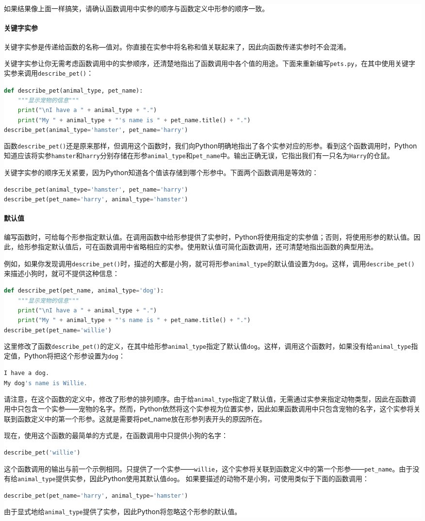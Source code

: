 ``` py
```
如果结果像上面一样搞笑，请确认函数调用中实参的顺序与函数定义中形参的顺序一致。
#### 关键字实参

关键字实参是传递给函数的名称—值对。你直接在实参中将名称和值关联起来了，因此向函数传递实参时不会混淆。

关键字实参让你无需考虑函数调用中的实参顺序，还清楚地指出了函数调用中各个值的用途。下面来重新编写`pets.py`，在其中使用关键字实参来调用`describe_pet()`：

``` py
def describe_pet(animal_type, pet_name):
    """显示宠物的信息"""
    print("\nI have a " + animal_type + ".")
    print("My " + animal_type + "'s name is " + pet_name.title() + ".")
describe_pet(animal_type='hamster', pet_name='harry') 
```

函数`describe_pet()`还是原来那样，但调用这个函数时，我们向Python明确地指出了各个实参对应的形参。看到这个函数调用时，Python知道应该将实参`hamster`和`harry`分别存储在形参`animal_type`和`pet_name`中。输出正确无误，它指出我们有一只名为`Harry`的仓鼠。  

关键字实参的顺序无关紧要，因为Python知道各个值该存储到哪个形参中。下面两个函数调用是等效的：
```py
describe_pet(animal_type='hamster', pet_name='harry')
describe_pet(pet_name='harry', animal_type='hamster') 
```
#### 默认值

编写函数时，可给每个形参指定默认值。在调用函数中给形参提供了实参时，Python将使用指定的实参值；否则，将使用形参的默认值。因此，给形参指定默认值后，可在函数调用中省略相应的实参。使用默认值可简化函数调用，还可清楚地指出函数的典型用法。  

例如，如果你发现调用`describe_pet()`时，描述的大都是小狗，就可将形参`animal_type`的默认值设置为`dog`。这样，调用`describe_pet()`来描述小狗时，就可不提供这种信息：
``` py
def describe_pet(pet_name, animal_type='dog'):
    """显示宠物的信息"""
    print("\nI have a " + animal_type + ".")
    print("My " + animal_type + "'s name is " + pet_name.title() + ".")
describe_pet(pet_name='willie') 
```
这里修改了函数`describe_pet()`的定义，在其中给形参`animal_type`指定了默认值`dog`。这样，调用这个函数时，如果没有给`animal_type`指定值，Python将把这个形参设置为`dog`：

``` bash
I have a dog.
My dog's name is Willie. 
```

请注意，在这个函数的定义中，修改了形参的排列顺序。由于给`animal_type`指定了默认值，无需通过实参来指定动物类型，因此在函数调用中只包含一个实参——宠物的名字。然而，Python依然将这个实参视为位置实参，因此如果函数调用中只包含宠物的名字，这个实参将关联到函数定义中的第一个形参。这就是需要将pet_name放在形参列表开头的原因所在。  

现在，使用这个函数的最简单的方式是，在函数调用中只提供小狗的名字：
``` py
describe_pet('willie') 
```
这个函数调用的输出与前一个示例相同。只提供了一个实参——`willie`，这个实参将关联到函数定义中的第一个形参——`pet_name`。由于没有给`animal_type`提供实参，因此Python使用其默认值`dog`。
如果要描述的动物不是小狗，可使用类似于下面的函数调用：
``` py
describe_pet(pet_name='harry', animal_type='hamster') 
```
由于显式地给`animal_type`提供了实参，因此Python将忽略这个形参的默认值。

